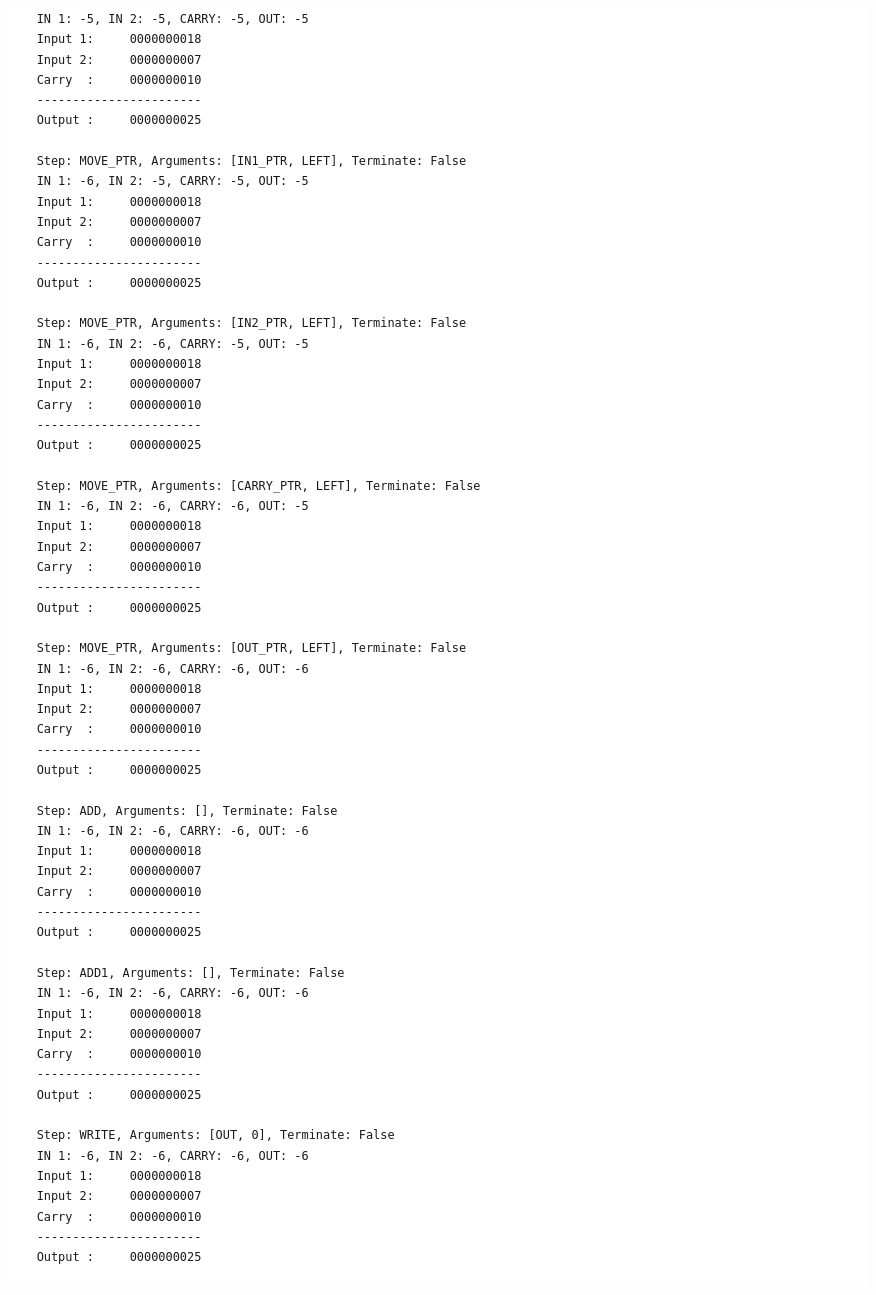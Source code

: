 ```
    IN 1: -5, IN 2: -5, CARRY: -5, OUT: -5
    Input 1:     0000000018
    Input 2:     0000000007
    Carry  :     0000000010
    -----------------------
    Output :     0000000025
    
    Step: MOVE_PTR, Arguments: [IN1_PTR, LEFT], Terminate: False
    IN 1: -6, IN 2: -5, CARRY: -5, OUT: -5
    Input 1:     0000000018
    Input 2:     0000000007
    Carry  :     0000000010
    -----------------------
    Output :     0000000025
    
    Step: MOVE_PTR, Arguments: [IN2_PTR, LEFT], Terminate: False
    IN 1: -6, IN 2: -6, CARRY: -5, OUT: -5
    Input 1:     0000000018
    Input 2:     0000000007
    Carry  :     0000000010
    -----------------------
    Output :     0000000025
    
    Step: MOVE_PTR, Arguments: [CARRY_PTR, LEFT], Terminate: False
    IN 1: -6, IN 2: -6, CARRY: -6, OUT: -5
    Input 1:     0000000018
    Input 2:     0000000007
    Carry  :     0000000010
    -----------------------
    Output :     0000000025
    
    Step: MOVE_PTR, Arguments: [OUT_PTR, LEFT], Terminate: False
    IN 1: -6, IN 2: -6, CARRY: -6, OUT: -6
    Input 1:     0000000018
    Input 2:     0000000007
    Carry  :     0000000010
    -----------------------
    Output :     0000000025
    
    Step: ADD, Arguments: [], Terminate: False
    IN 1: -6, IN 2: -6, CARRY: -6, OUT: -6
    Input 1:     0000000018
    Input 2:     0000000007
    Carry  :     0000000010
    -----------------------
    Output :     0000000025
    
    Step: ADD1, Arguments: [], Terminate: False
    IN 1: -6, IN 2: -6, CARRY: -6, OUT: -6
    Input 1:     0000000018
    Input 2:     0000000007
    Carry  :     0000000010
    -----------------------
    Output :     0000000025
    
    Step: WRITE, Arguments: [OUT, 0], Terminate: False
    IN 1: -6, IN 2: -6, CARRY: -6, OUT: -6
    Input 1:     0000000018
    Input 2:     0000000007
    Carry  :     0000000010
    -----------------------
    Output :     0000000025
    
```